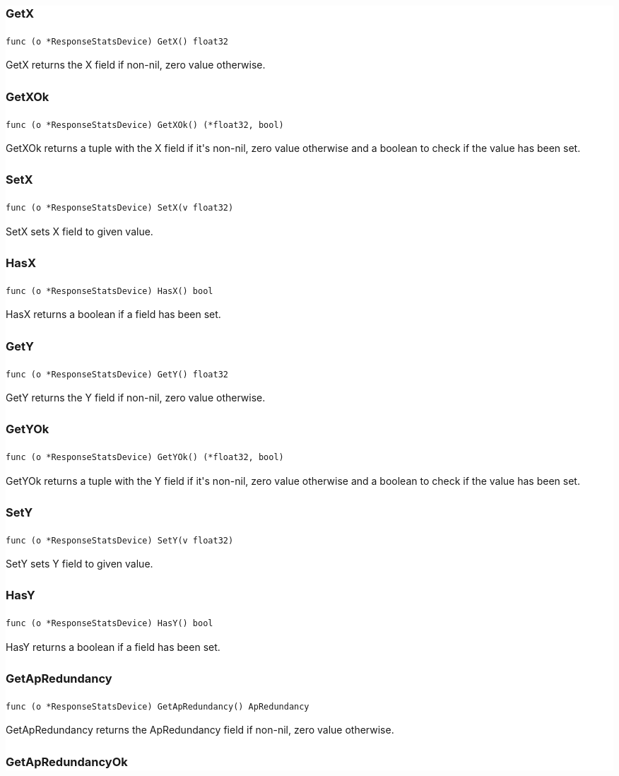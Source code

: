 ### GetX

`func (o *ResponseStatsDevice) GetX() float32`

GetX returns the X field if non-nil, zero value otherwise.

### GetXOk

`func (o *ResponseStatsDevice) GetXOk() (*float32, bool)`

GetXOk returns a tuple with the X field if it's non-nil, zero value otherwise
and a boolean to check if the value has been set.

### SetX

`func (o *ResponseStatsDevice) SetX(v float32)`

SetX sets X field to given value.

### HasX

`func (o *ResponseStatsDevice) HasX() bool`

HasX returns a boolean if a field has been set.

### GetY

`func (o *ResponseStatsDevice) GetY() float32`

GetY returns the Y field if non-nil, zero value otherwise.

### GetYOk

`func (o *ResponseStatsDevice) GetYOk() (*float32, bool)`

GetYOk returns a tuple with the Y field if it's non-nil, zero value otherwise
and a boolean to check if the value has been set.

### SetY

`func (o *ResponseStatsDevice) SetY(v float32)`

SetY sets Y field to given value.

### HasY

`func (o *ResponseStatsDevice) HasY() bool`

HasY returns a boolean if a field has been set.

### GetApRedundancy

`func (o *ResponseStatsDevice) GetApRedundancy() ApRedundancy`

GetApRedundancy returns the ApRedundancy field if non-nil, zero value otherwise.

### GetApRedundancyOk
